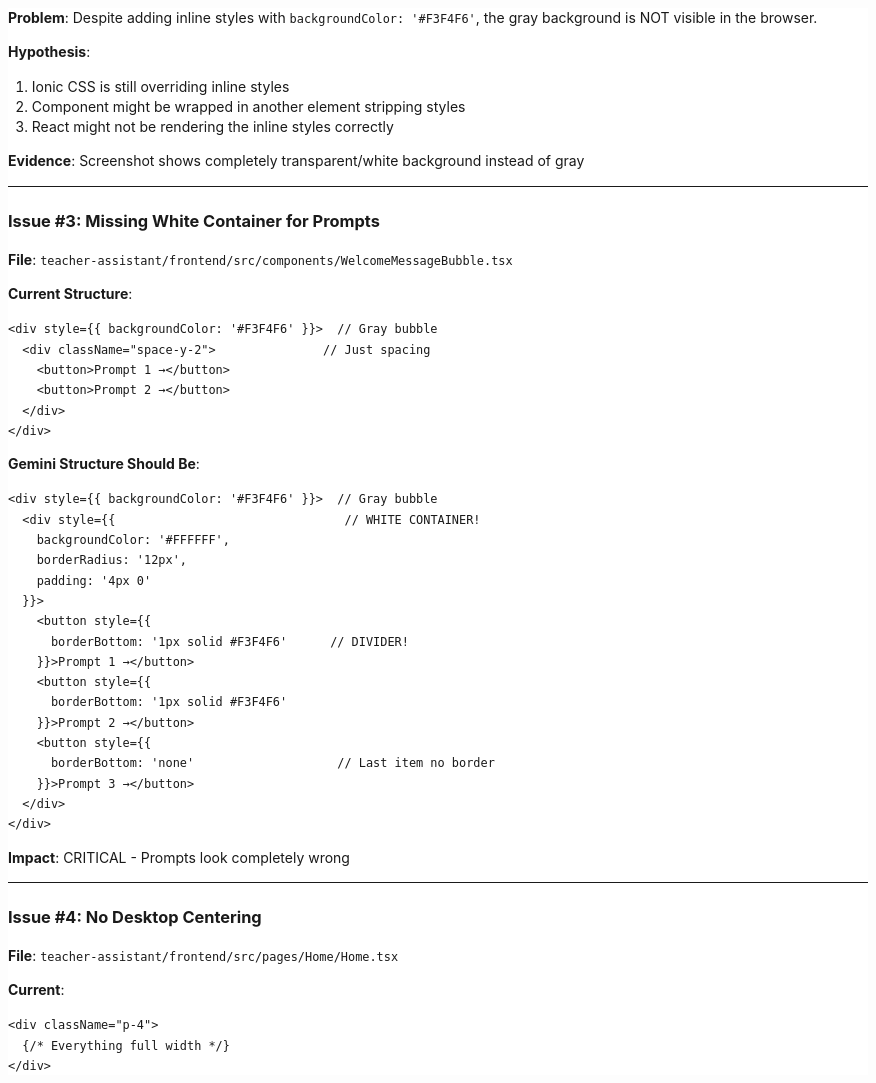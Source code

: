 **Problem**: Despite adding inline styles with `backgroundColor: '#F3F4F6'`, the gray background is NOT visible in the browser.

**Hypothesis**:
1. Ionic CSS is still overriding inline styles
2. Component might be wrapped in another element stripping styles
3. React might not be rendering the inline styles correctly

**Evidence**: Screenshot shows completely transparent/white background instead of gray

---

### Issue #3: Missing White Container for Prompts
**File**: `teacher-assistant/frontend/src/components/WelcomeMessageBubble.tsx`

**Current Structure**:
```tsx
<div style={{ backgroundColor: '#F3F4F6' }}>  // Gray bubble
  <div className="space-y-2">               // Just spacing
    <button>Prompt 1 →</button>
    <button>Prompt 2 →</button>
  </div>
</div>
```

**Gemini Structure Should Be**:
```tsx
<div style={{ backgroundColor: '#F3F4F6' }}>  // Gray bubble
  <div style={{                                // WHITE CONTAINER!
    backgroundColor: '#FFFFFF',
    borderRadius: '12px',
    padding: '4px 0'
  }}>
    <button style={{
      borderBottom: '1px solid #F3F4F6'      // DIVIDER!
    }}>Prompt 1 →</button>
    <button style={{
      borderBottom: '1px solid #F3F4F6'
    }}>Prompt 2 →</button>
    <button style={{
      borderBottom: 'none'                    // Last item no border
    }}>Prompt 3 →</button>
  </div>
</div>
```

**Impact**: CRITICAL - Prompts look completely wrong

---

### Issue #4: No Desktop Centering
**File**: `teacher-assistant/frontend/src/pages/Home/Home.tsx`

**Current**:
```tsx
<div className="p-4">
  {/* Everything full width */}
</div>
```
